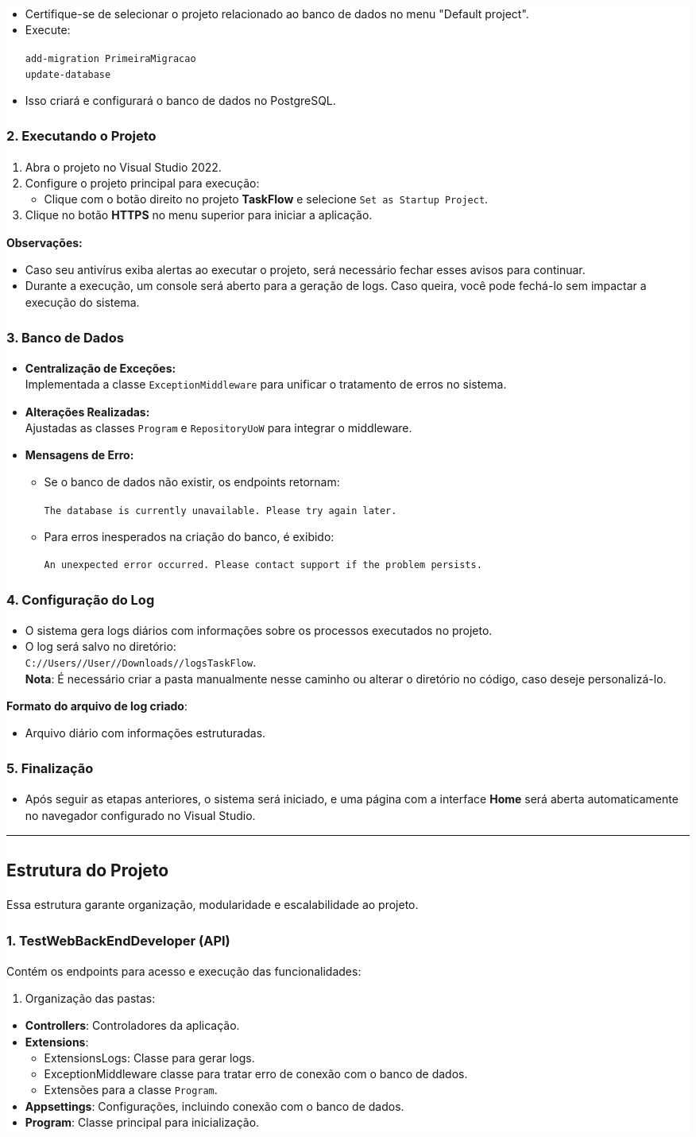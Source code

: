    - Certifique-se de selecionar o projeto relacionado ao banco de dados no menu "Default project".
   - Execute:
     ```bash
     add-migration PrimeiraMigracao
     update-database
     ```
   - Isso criará e configurará o banco de dados no PostgreSQL.
### **2. Executando o Projeto**
1. Abra o projeto no Visual Studio 2022.
2. Configure o projeto principal para execução:
   - Clique com o botão direito no projeto **TaskFlow** e selecione `Set as Startup Project`.
3. Clique no botão **HTTPS** no menu superior para iniciar a aplicação.

**Observações:**
- Caso seu antivírus exiba alertas ao executar o projeto, será necessário fechar esses avisos para continuar.
- Durante a execução, um console será aberto para a geração de logs. Caso queira, você pode fechá-lo sem impactar a execução do sistema.

### **3. Banco de Dados**
- **Centralização de Exceções:**  
  Implementada a classe `ExceptionMiddleware` para unificar o tratamento de erros no sistema.

- **Alterações Realizadas:**  
  Ajustadas as classes `Program` e `RepositoryUoW` para integrar o middleware.

- **Mensagens de Erro:**  
  - Se o banco de dados não existir, os endpoints retornam:  
    ```text
    The database is currently unavailable. Please try again later.
    ```
  - Para erros inesperados na criação do banco, é exibido:  
    ```text
    An unexpected error occurred. Please contact support if the problem persists.
    ```
### **4. Configuração do Log**
- O sistema gera logs diários com informações sobre os processos executados no projeto.
- O log será salvo no diretório:  
  `C://Users//User//Downloads//logsTaskFlow`.  
  **Nota**: É necessário criar a pasta manualmente nesse caminho ou alterar o diretório no código, caso deseje personalizá-lo.

**Formato do arquivo de log criado**:
- Arquivo diário com informações estruturadas.

### **5. Finalização**
- Após seguir as etapas anteriores, o sistema será iniciado, e uma página com a interface **Home** será aberta automaticamente no navegador configurado no Visual Studio.
---
## **Estrutura do Projeto**
Essa estrutura garante organização, modularidade e escalabilidade ao projeto.
### **1. TestWebBackEndDeveloper (API)**
Contém os endpoints para acesso e execução das funcionalidades:
1. Organização das pastas:
- **Controllers**: Controladores da aplicação.
- **Extensions**:  
  - ExtensionsLogs: Classe para gerar logs.
  - ExceptionMiddleware classe para tratar erro de conexão com o banco de dados.
  - Extensões para a classe `Program`.
- **Appsettings**: Configurações, incluindo conexão com o banco de dados.
- **Program**: Classe principal para inicialização.